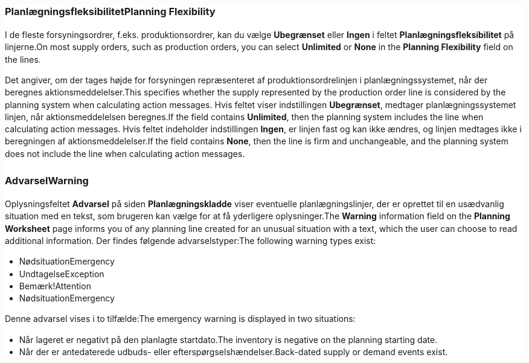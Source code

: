 ### <a name="planning-flexibility"></a><span data-ttu-id="9c82f-162">Planlægningsfleksibilitet</span><span class="sxs-lookup"><span data-stu-id="9c82f-162">Planning Flexibility</span></span>

<span data-ttu-id="9c82f-163">I de fleste forsyningsordrer, f.eks. produktionsordrer, kan du vælge **Ubegrænset** eller **Ingen** i feltet **Planlægningsfleksibilitet** på linjerne.</span><span class="sxs-lookup"><span data-stu-id="9c82f-163">On most supply orders, such as production orders, you can select **Unlimited** or **None** in the **Planning Flexibility** field on the lines.</span></span>

<span data-ttu-id="9c82f-164">Det angiver, om der tages højde for forsyningen repræsenteret af produktionsordrelinjen i planlægningssystemet, når der beregnes aktionsmeddelelser.</span><span class="sxs-lookup"><span data-stu-id="9c82f-164">This specifies whether the supply represented by the production order line is considered by the planning system when calculating action messages.</span></span>
<span data-ttu-id="9c82f-165">Hvis feltet viser indstillingen **Ubegrænset**, medtager planlægningssystemet linjen, når aktionsmeddelelsen beregnes.</span><span class="sxs-lookup"><span data-stu-id="9c82f-165">If the field contains **Unlimited**, then the planning system includes the line when calculating action messages.</span></span> <span data-ttu-id="9c82f-166">Hvis feltet indeholder indstillingen **Ingen**, er linjen fast og kan ikke ændres, og linjen medtages ikke i beregningen af aktionsmeddelelser.</span><span class="sxs-lookup"><span data-stu-id="9c82f-166">If the field contains **None**, then the line is firm and unchangeable, and the planning system does not include the line when calculating action messages.</span></span>

### <a name="warning"></a><span data-ttu-id="9c82f-167">Advarsel</span><span class="sxs-lookup"><span data-stu-id="9c82f-167">Warning</span></span>

<span data-ttu-id="9c82f-168">Oplysningsfeltet **Advarsel** på siden **Planlægningskladde** viser eventuelle planlægningslinjer, der er oprettet til en usædvanlig situation med en tekst, som brugeren kan vælge for at få yderligere oplysninger.</span><span class="sxs-lookup"><span data-stu-id="9c82f-168">The **Warning** information field on the **Planning Worksheet** page informs you of any planning line created for an unusual situation with a text, which the user can choose to read additional information.</span></span> <span data-ttu-id="9c82f-169">Der findes følgende advarselstyper:</span><span class="sxs-lookup"><span data-stu-id="9c82f-169">The following warning types exist:</span></span>

- <span data-ttu-id="9c82f-170">Nødsituation</span><span class="sxs-lookup"><span data-stu-id="9c82f-170">Emergency</span></span>
- <span data-ttu-id="9c82f-171">Undtagelse</span><span class="sxs-lookup"><span data-stu-id="9c82f-171">Exception</span></span>
- <span data-ttu-id="9c82f-172">Bemærk!</span><span class="sxs-lookup"><span data-stu-id="9c82f-172">Attention</span></span>
- <span data-ttu-id="9c82f-173">Nødsituation</span><span class="sxs-lookup"><span data-stu-id="9c82f-173">Emergency</span></span>

<span data-ttu-id="9c82f-174">Denne advarsel vises i to tilfælde:</span><span class="sxs-lookup"><span data-stu-id="9c82f-174">The emergency warning is displayed in two situations:</span></span>

- <span data-ttu-id="9c82f-175">Når lageret er negativt på den planlagte startdato.</span><span class="sxs-lookup"><span data-stu-id="9c82f-175">The inventory is negative on the planning starting date.</span></span>
- <span data-ttu-id="9c82f-176">Når der er antedaterede udbuds- eller efterspørgselshændelser.</span><span class="sxs-lookup"><span data-stu-id="9c82f-176">Back-dated supply or demand events exist.</span></span>
